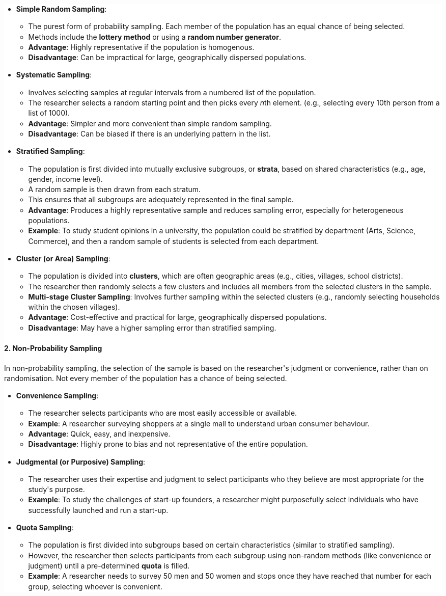 *   **Simple Random Sampling**:
    *   The purest form of probability sampling. Each member of the population has an equal chance of being selected.
    *   Methods include the **lottery method** or using a **random number generator**.
    *   **Advantage**: Highly representative if the population is homogenous.
    *   **Disadvantage**: Can be impractical for large, geographically dispersed populations.

*   **Systematic Sampling**:
    *   Involves selecting samples at regular intervals from a numbered list of the population.
    *   The researcher selects a random starting point and then picks every *n*th element. (e.g., selecting every 10th person from a list of 1000).
    *   **Advantage**: Simpler and more convenient than simple random sampling.
    *   **Disadvantage**: Can be biased if there is an underlying pattern in the list.

*   **Stratified Sampling**:
    *   The population is first divided into mutually exclusive subgroups, or **strata**, based on shared characteristics (e.g., age, gender, income level).
    *   A random sample is then drawn from each stratum.
    *   This ensures that all subgroups are adequately represented in the final sample.
    *   **Advantage**: Produces a highly representative sample and reduces sampling error, especially for heterogeneous populations.
    *   **Example**: To study student opinions in a university, the population could be stratified by department (Arts, Science, Commerce), and then a random sample of students is selected from each department.

*   **Cluster (or Area) Sampling**:
    *   The population is divided into **clusters**, which are often geographic areas (e.g., cities, villages, school districts).
    *   The researcher then randomly selects a few clusters and includes all members from the selected clusters in the sample.
    *   **Multi-stage Cluster Sampling**: Involves further sampling within the selected clusters (e.g., randomly selecting households within the chosen villages).
    *   **Advantage**: Cost-effective and practical for large, geographically dispersed populations.
    *   **Disadvantage**: May have a higher sampling error than stratified sampling.

#### 2. Non-Probability Sampling
In non-probability sampling, the selection of the sample is based on the researcher's judgment or convenience, rather than on randomisation. Not every member of the population has a chance of being selected.

*   **Convenience Sampling**:
    *   The researcher selects participants who are most easily accessible or available.
    *   **Example**: A researcher surveying shoppers at a single mall to understand urban consumer behaviour.
    *   **Advantage**: Quick, easy, and inexpensive.
    *   **Disadvantage**: Highly prone to bias and not representative of the entire population.

*   **Judgmental (or Purposive) Sampling**:
    *   The researcher uses their expertise and judgment to select participants who they believe are most appropriate for the study's purpose.
    *   **Example**: To study the challenges of start-up founders, a researcher might purposefully select individuals who have successfully launched and run a start-up.

*   **Quota Sampling**:
    *   The population is first divided into subgroups based on certain characteristics (similar to stratified sampling).
    *   However, the researcher then selects participants from each subgroup using non-random methods (like convenience or judgment) until a pre-determined **quota** is filled.
    *   **Example**: A researcher needs to survey 50 men and 50 women and stops once they have reached that number for each group, selecting whoever is convenient.
